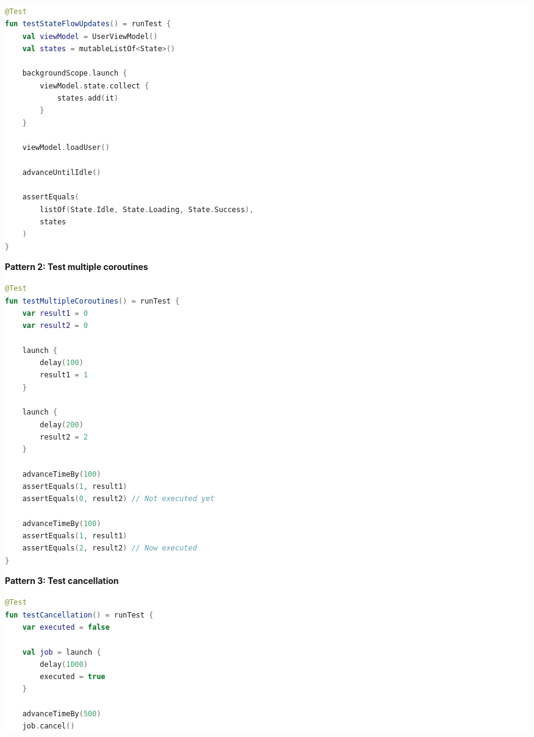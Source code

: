 ```kotlin
@Test
fun testStateFlowUpdates() = runTest {
    val viewModel = UserViewModel()
    val states = mutableListOf<State>()

    backgroundScope.launch {
        viewModel.state.collect {
            states.add(it)
        }
    }

    viewModel.loadUser()

    advanceUntilIdle()

    assertEquals(
        listOf(State.Idle, State.Loading, State.Success),
        states
    )
}
```

**Pattern 2: Test multiple coroutines**

```kotlin
@Test
fun testMultipleCoroutines() = runTest {
    var result1 = 0
    var result2 = 0

    launch {
        delay(100)
        result1 = 1
    }

    launch {
        delay(200)
        result2 = 2
    }

    advanceTimeBy(100)
    assertEquals(1, result1)
    assertEquals(0, result2) // Not executed yet

    advanceTimeBy(100)
    assertEquals(1, result1)
    assertEquals(2, result2) // Now executed
}
```

**Pattern 3: Test cancellation**

```kotlin
@Test
fun testCancellation() = runTest {
    var executed = false

    val job = launch {
        delay(1000)
        executed = true
    }

    advanceTimeBy(500)
    job.cancel()

```